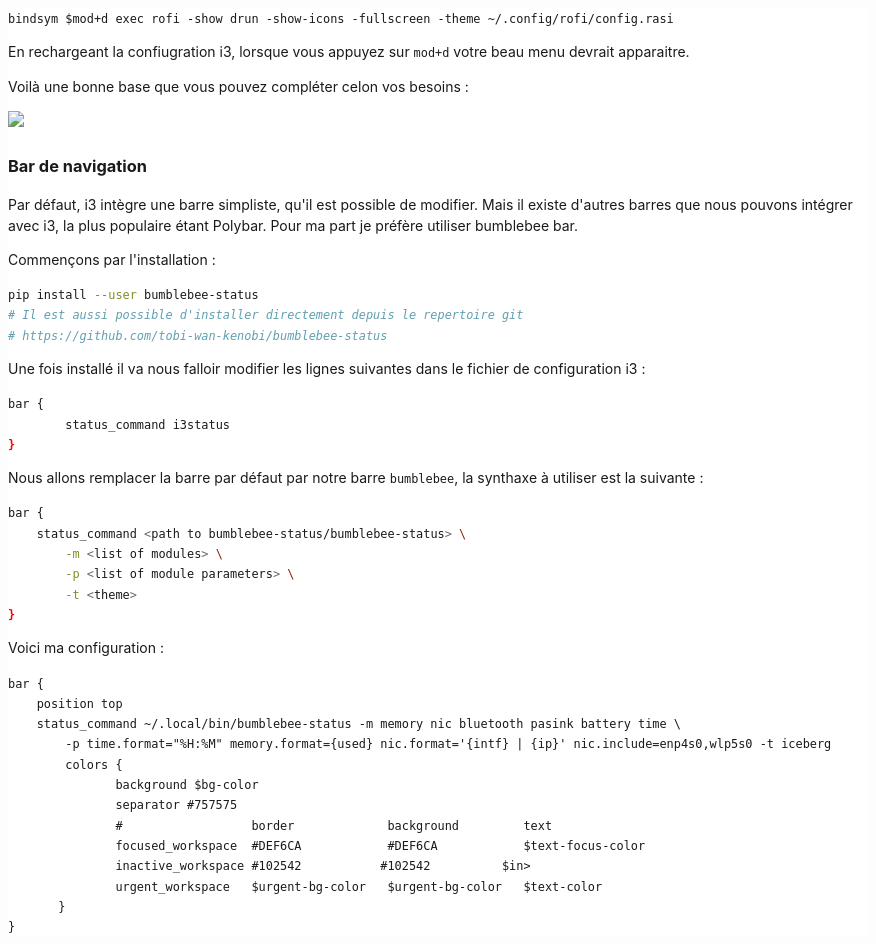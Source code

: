```
bindsym $mod+d exec rofi -show drun -show-icons -fullscreen -theme ~/.config/rofi/config.rasi
```

<screen>

En rechargeant la confiugration i3, lorsque vous appuyez sur `mod+d` votre beau menu devrait apparaitre.

Voilà une bonne base que vous pouvez compléter celon vos besoins :

![](/home/corentin/snap/marktext/9/.config/marktext/images/2024-01-14-12-17-56-rofi.png)

<screen>

### Bar de navigation

Par défaut, i3 intègre une barre simpliste, qu'il est possible de modifier. Mais il existe d'autres barres que nous pouvons intégrer avec i3, la plus populaire étant Polybar. Pour ma part je préfère utiliser bumblebee bar.

Commençons par l'installation :

```bash
pip install --user bumblebee-status
# Il est aussi possible d'installer directement depuis le repertoire git
# https://github.com/tobi-wan-kenobi/bumblebee-status
```

Une fois installé il va nous falloir modifier les lignes suivantes dans le fichier de configuration i3 :

```bash
bar {
        status_command i3status
}
```

Nous allons remplacer la barre par défaut par notre barre `bumblebee`, la synthaxe à utiliser est la suivante :

```bash
bar {
    status_command <path to bumblebee-status/bumblebee-status> \
        -m <list of modules> \
        -p <list of module parameters> \
        -t <theme>
}
```

Voici ma configuration : 

```
bar {
    position top
    status_command ~/.local/bin/bumblebee-status -m memory nic bluetooth pasink battery time \
        -p time.format="%H:%M" memory.format={used} nic.format='{intf} | {ip}' nic.include=enp4s0,wlp5s0 -t iceberg
        colors {
               background $bg-color
               separator #757575
               #                  border             background         text
               focused_workspace  #DEF6CA            #DEF6CA            $text-focus-color
               inactive_workspace #102542           #102542          $in>
               urgent_workspace   $urgent-bg-color   $urgent-bg-color   $text-color
       }
}
```
